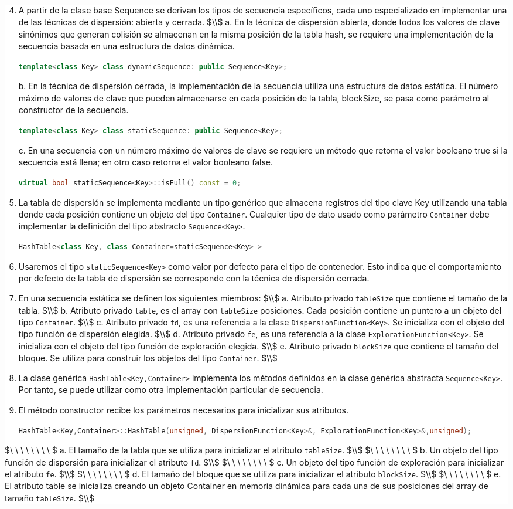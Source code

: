 4. A partir de la clase base Sequence<Key> se derivan los tipos de secuencia específicos,
cada uno especializado en implementar una de las técnicas de dispersión: abierta y
cerrada. $\\$
    a. En la técnica de dispersión abierta, donde todos los valores de clave sinónimos que
    generan colisión se almacenan en la misma posición de la tabla hash, se requiere
    una implementación de la secuencia basada en una estructura de datos dinámica.
    ```cpp	
    template<class Key> class dynamicSequence: public Sequence<Key>;
    ```
    b. En la técnica de dispersión cerrada, la implementación de la secuencia utiliza una
    estructura de datos estática. El número máximo de valores de clave que pueden
    almacenarse en cada posición de la tabla, blockSize, se pasa como parámetro al
    constructor de la secuencia.
    ```cpp	
    template<class Key> class staticSequence: public Sequence<Key>;
    ```
    c. En una secuencia con un número máximo de valores de clave se requiere un
    método que retorna el valor booleano true si la secuencia está llena; en otro caso
    retorna el valor booleano false.
    ```cpp	
    virtual bool staticSequence<Key>::isFull() const = 0;
    ```

5. La tabla de dispersión se implementa mediante un tipo genérico que almacena registros
del tipo clave Key utilizando una tabla donde cada posición contiene un objeto del tipo
`Container`. Cualquier tipo de dato usado como parámetro `Container` debe implementar
la definición del tipo abstracto `Sequence<Key>`.
    ```cpp	
    HashTable<class Key, class Container=staticSequence<Key> >
    ``` 
6. Usaremos el tipo `staticSequence<Key>` como valor por defecto para el tipo de
contenedor. Esto indica que el comportamiento por defecto de la tabla de dispersión se
corresponde con la técnica de dispersión cerrada.

7. En una secuencia estática se definen los siguientes miembros: $\\$
    a. Atributo privado `tableSize` que contiene el tamaño de la tabla. $\\$
    b. Atributo privado `table`, es el array con `tableSize` posiciones. Cada posición
    contiene un puntero a un objeto del tipo `Container`. $\\$
    c. Atributo privado `fd`, es una referencia a la clase `DispersionFunction<Key>`.
    Se inicializa con el objeto del tipo función de dispersión elegida. $\\$
    d. Atributo privado `fe`, es una referencia a la clase `ExplorationFunction<Key>`.
    Se inicializa con el objeto del tipo función de exploración elegida. $\\$
    e. Atributo privado `blockSize` que contiene el tamaño del bloque. Se utiliza para
    construir los objetos del tipo `Container`. $\\$

8. La clase genérica `HashTable<Key,Container>` implementa los métodos definidos en
la clase genérica abstracta `Sequence<Key>`. Por tanto, se puede utilizar como otra
implementación particular de secuencia.

9. El método constructor recibe los parámetros necesarios para inicializar sus atributos.
    ```cpp	
    HashTable<Key,Container>::HashTable(unsigned, DispersionFunction<Key>&, ExplorationFunction<Key>&,unsigned);
    ```
$\ \ \ \ \ \ \ \ $  a. El tamaño de la tabla que se utiliza para inicializar el atributo `tableSize`. $\\$
$\ \ \ \ \ \ \ \ $  b. Un objeto del tipo función de dispersión para inicializar el atributo `fd`. $\\$
$\ \ \ \ \ \ \ \ $  c. Un objeto del tipo función de exploración para inicializar el atributo `fe`. $\\$
$\ \ \ \ \ \ \ \ $  d. El tamaño del bloque que se utiliza para inicializar el atributo `blockSize`. $\\$
$\ \ \ \ \ \ \ \ $  e. El atributo table se inicializa creando un objeto Container en memoria dinámica
                      para cada una de sus posiciones del array de tamaño `tableSize`. $\\$
